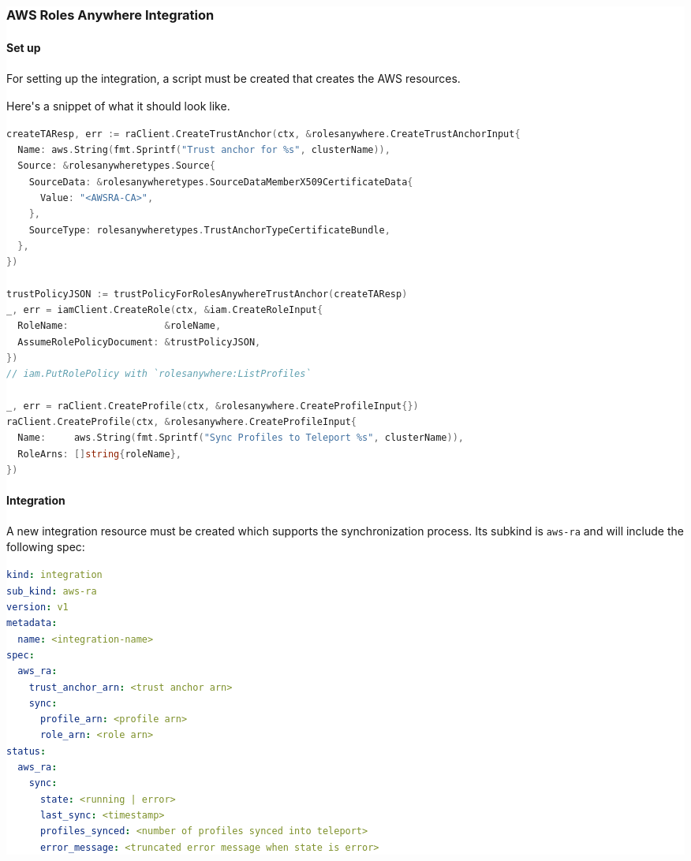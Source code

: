 ### AWS Roles Anywhere Integration

#### Set up
For setting up the integration, a script must be created that creates the AWS resources.

Here's a snippet of what it should look like.

```go
createTAResp, err := raClient.CreateTrustAnchor(ctx, &rolesanywhere.CreateTrustAnchorInput{
  Name: aws.String(fmt.Sprintf("Trust anchor for %s", clusterName)),
  Source: &rolesanywheretypes.Source{
    SourceData: &rolesanywheretypes.SourceDataMemberX509CertificateData{
      Value: "<AWSRA-CA>",
    },
    SourceType: rolesanywheretypes.TrustAnchorTypeCertificateBundle,
  },
})

trustPolicyJSON := trustPolicyForRolesAnywhereTrustAnchor(createTAResp)
_, err = iamClient.CreateRole(ctx, &iam.CreateRoleInput{
  RoleName:                 &roleName,
  AssumeRolePolicyDocument: &trustPolicyJSON,
})
// iam.PutRolePolicy with `rolesanywhere:ListProfiles`

_, err = raClient.CreateProfile(ctx, &rolesanywhere.CreateProfileInput{})
raClient.CreateProfile(ctx, &rolesanywhere.CreateProfileInput{
  Name:     aws.String(fmt.Sprintf("Sync Profiles to Teleport %s", clusterName)),
  RoleArns: []string{roleName},
})

```

#### Integration
A new integration resource must be created which supports the synchronization process.
Its subkind is `aws-ra` and will include the following spec:

```yaml
kind: integration
sub_kind: aws-ra
version: v1
metadata:
  name: <integration-name>
spec:
  aws_ra:
    trust_anchor_arn: <trust anchor arn>
    sync:
      profile_arn: <profile arn>
      role_arn: <role arn>
status:
  aws_ra:
    sync:
      state: <running | error>
      last_sync: <timestamp>
      profiles_synced: <number of profiles synced into teleport>
      error_message: <truncated error message when state is error>
```
